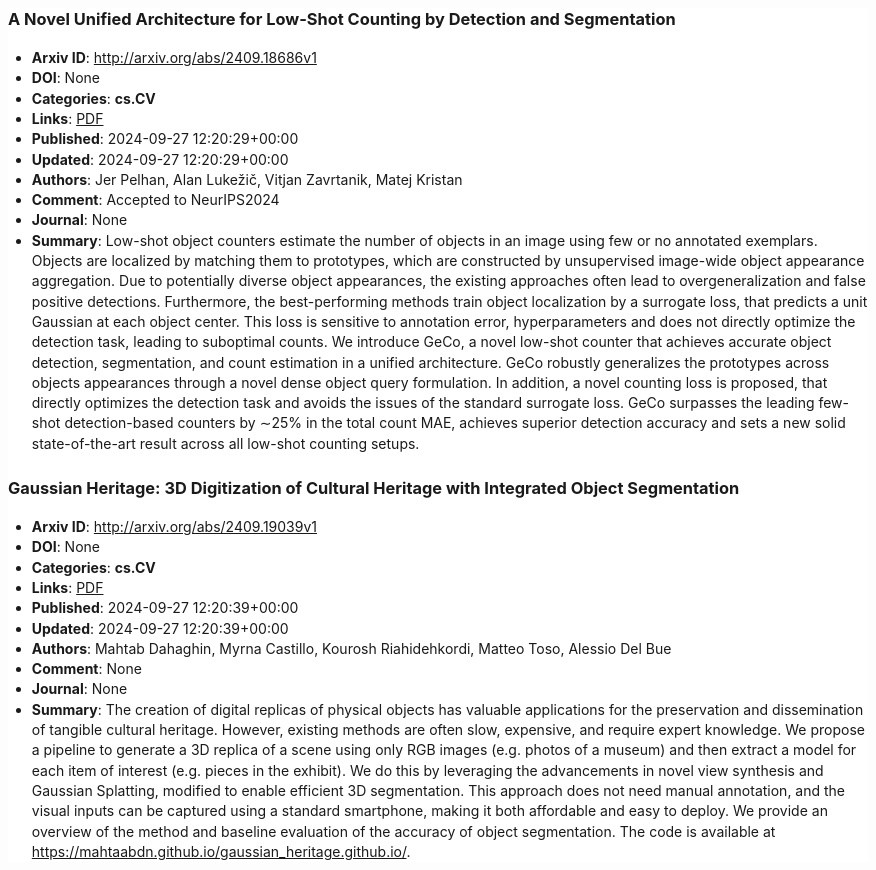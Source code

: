 


### A Novel Unified Architecture for Low-Shot Counting by Detection and Segmentation
- **Arxiv ID**: http://arxiv.org/abs/2409.18686v1
- **DOI**: None
- **Categories**: **cs.CV**
- **Links**: [PDF](http://arxiv.org/pdf/2409.18686v1)
- **Published**: 2024-09-27 12:20:29+00:00
- **Updated**: 2024-09-27 12:20:29+00:00
- **Authors**: Jer Pelhan, Alan Lukežič, Vitjan Zavrtanik, Matej Kristan
- **Comment**: Accepted to NeurIPS2024
- **Journal**: None
- **Summary**: Low-shot object counters estimate the number of objects in an image using few or no annotated exemplars. Objects are localized by matching them to prototypes, which are constructed by unsupervised image-wide object appearance aggregation. Due to potentially diverse object appearances, the existing approaches often lead to overgeneralization and false positive detections. Furthermore, the best-performing methods train object localization by a surrogate loss, that predicts a unit Gaussian at each object center. This loss is sensitive to annotation error, hyperparameters and does not directly optimize the detection task, leading to suboptimal counts. We introduce GeCo, a novel low-shot counter that achieves accurate object detection, segmentation, and count estimation in a unified architecture. GeCo robustly generalizes the prototypes across objects appearances through a novel dense object query formulation. In addition, a novel counting loss is proposed, that directly optimizes the detection task and avoids the issues of the standard surrogate loss. GeCo surpasses the leading few-shot detection-based counters by $\sim$25\% in the total count MAE, achieves superior detection accuracy and sets a new solid state-of-the-art result across all low-shot counting setups.



### Gaussian Heritage: 3D Digitization of Cultural Heritage with Integrated Object Segmentation
- **Arxiv ID**: http://arxiv.org/abs/2409.19039v1
- **DOI**: None
- **Categories**: **cs.CV**
- **Links**: [PDF](http://arxiv.org/pdf/2409.19039v1)
- **Published**: 2024-09-27 12:20:39+00:00
- **Updated**: 2024-09-27 12:20:39+00:00
- **Authors**: Mahtab Dahaghin, Myrna Castillo, Kourosh Riahidehkordi, Matteo Toso, Alessio Del Bue
- **Comment**: None
- **Journal**: None
- **Summary**: The creation of digital replicas of physical objects has valuable applications for the preservation and dissemination of tangible cultural heritage. However, existing methods are often slow, expensive, and require expert knowledge. We propose a pipeline to generate a 3D replica of a scene using only RGB images (e.g. photos of a museum) and then extract a model for each item of interest (e.g. pieces in the exhibit). We do this by leveraging the advancements in novel view synthesis and Gaussian Splatting, modified to enable efficient 3D segmentation. This approach does not need manual annotation, and the visual inputs can be captured using a standard smartphone, making it both affordable and easy to deploy. We provide an overview of the method and baseline evaluation of the accuracy of object segmentation. The code is available at https://mahtaabdn.github.io/gaussian_heritage.github.io/.

